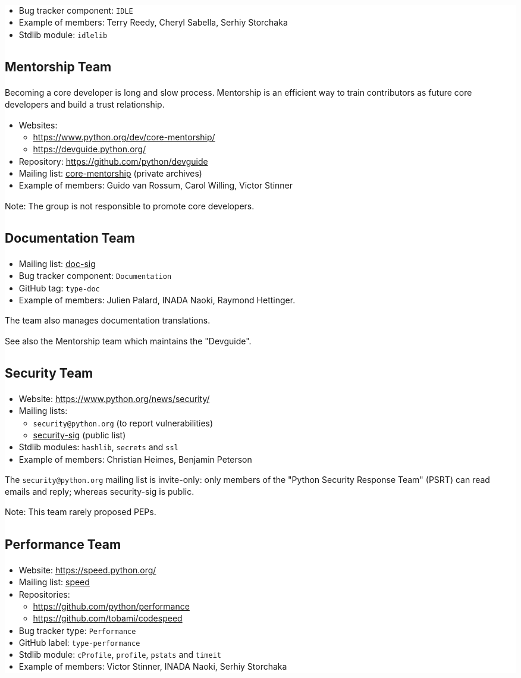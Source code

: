 -   Bug tracker component: `IDLE`
-   Example of members: Terry Reedy, Cheryl Sabella, Serhiy Storchaka
-   Stdlib module: `idlelib`

Mentorship Team
---------------

Becoming a core developer is long and slow process. Mentorship is an
efficient way to train contributors as future core developers and build
a trust relationship.

-   Websites:
    -   <https://www.python.org/dev/core-mentorship/>
    -   <https://devguide.python.org/>
-   Repository: <https://github.com/python/devguide>
-   Mailing list:
    [core-mentorship](https://www.python.org/dev/core-mentorship/)
    (private archives)
-   Example of members: Guido van Rossum, Carol Willing, Victor Stinner

Note: The group is not responsible to promote core developers.

Documentation Team
------------------

-   Mailing list:
    [doc-sig](https://mail.python.org/mailman/listinfo/doc-sig)
-   Bug tracker component: `Documentation`
-   GitHub tag: `type-doc`
-   Example of members: Julien Palard, INADA Naoki, Raymond Hettinger.

The team also manages documentation translations.

See also the Mentorship team which maintains the \"Devguide\".

Security Team
-------------

-   Website: <https://www.python.org/news/security/>
-   Mailing lists:
    -   `security@python.org` (to report vulnerabilities)
    -   [security-sig](https://mail.python.org/mm3/mailman3/lists/security-sig.python.org/)
        (public list)
-   Stdlib modules: `hashlib`, `secrets` and `ssl`
-   Example of members: Christian Heimes, Benjamin Peterson

The `security@python.org` mailing list is invite-only: only members of
the \"Python Security Response Team\" (PSRT) can read emails and reply;
whereas security-sig is public.

Note: This team rarely proposed PEPs.

Performance Team
----------------

-   Website: <https://speed.python.org/>
-   Mailing list:
    [speed](https://mail.python.org/mm3/mailman3/lists/speed.python.org/)
-   Repositories:
    -   <https://github.com/python/performance>
    -   <https://github.com/tobami/codespeed>
-   Bug tracker type: `Performance`
-   GitHub label: `type-performance`
-   Stdlib module: `cProfile`, `profile`, `pstats` and `timeit`
-   Example of members: Victor Stinner, INADA Naoki, Serhiy Storchaka
